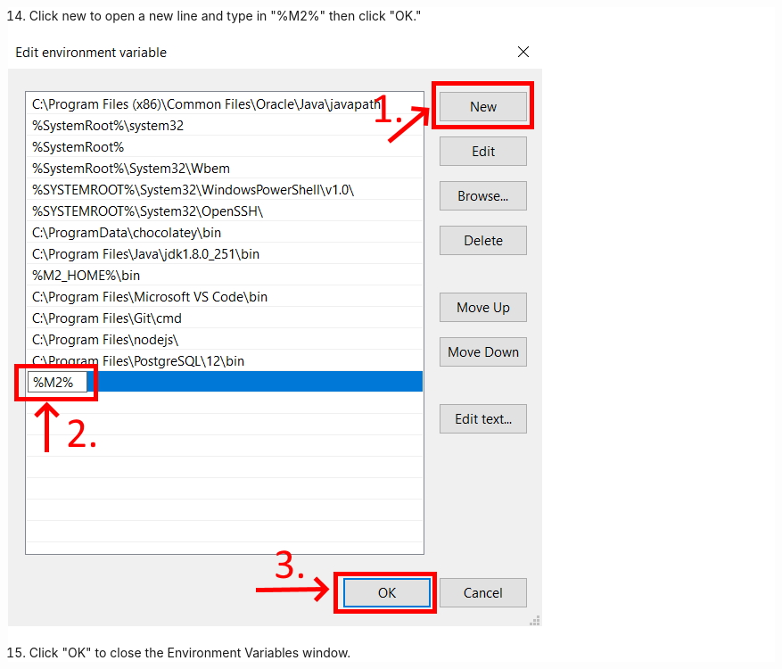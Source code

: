 14. Click new to open a new line and type in "%M2%" then click "OK."

![](./images/MVN-Path.jpg)

15. Click "OK" to close the Environment Variables window. 
